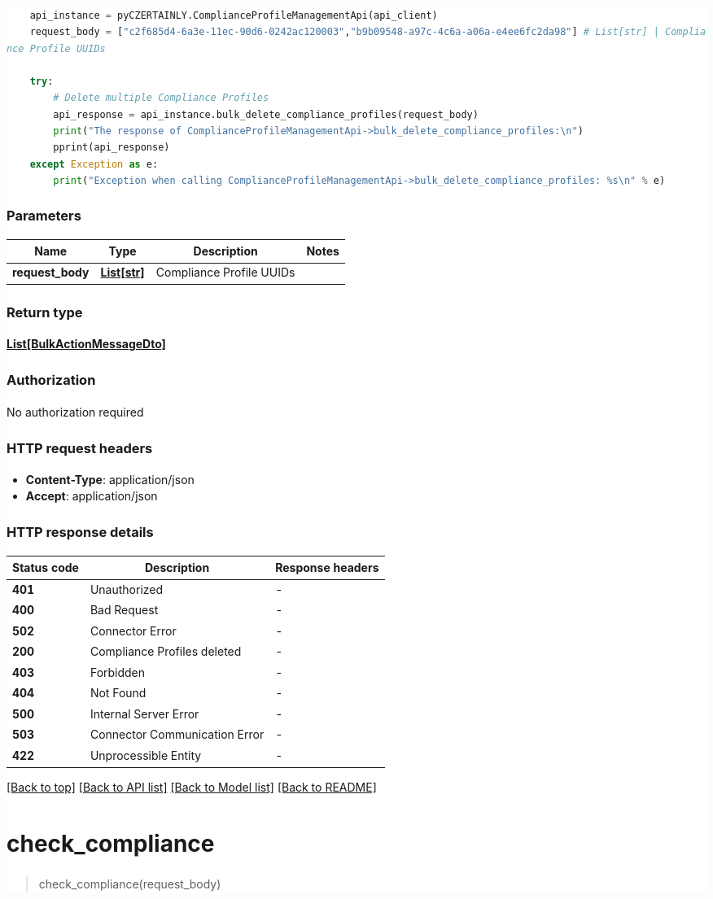 ```python
    api_instance = pyCZERTAINLY.ComplianceProfileManagementApi(api_client)
    request_body = ["c2f685d4-6a3e-11ec-90d6-0242ac120003","b9b09548-a97c-4c6a-a06a-e4ee6fc2da98"] # List[str] | Compliance Profile UUIDs

    try:
        # Delete multiple Compliance Profiles
        api_response = api_instance.bulk_delete_compliance_profiles(request_body)
        print("The response of ComplianceProfileManagementApi->bulk_delete_compliance_profiles:\n")
        pprint(api_response)
    except Exception as e:
        print("Exception when calling ComplianceProfileManagementApi->bulk_delete_compliance_profiles: %s\n" % e)
```



### Parameters


Name | Type | Description  | Notes
------------- | ------------- | ------------- | -------------
 **request_body** | [**List[str]**](str.md)| Compliance Profile UUIDs | 

### Return type

[**List[BulkActionMessageDto]**](BulkActionMessageDto.md)

### Authorization

No authorization required

### HTTP request headers

 - **Content-Type**: application/json
 - **Accept**: application/json

### HTTP response details

| Status code | Description | Response headers |
|-------------|-------------|------------------|
**401** | Unauthorized |  -  |
**400** | Bad Request |  -  |
**502** | Connector Error |  -  |
**200** | Compliance Profiles deleted |  -  |
**403** | Forbidden |  -  |
**404** | Not Found |  -  |
**500** | Internal Server Error |  -  |
**503** | Connector Communication Error |  -  |
**422** | Unprocessible Entity |  -  |

[[Back to top]](#) [[Back to API list]](../README.md#documentation-for-api-endpoints) [[Back to Model list]](../README.md#documentation-for-models) [[Back to README]](../README.md)

# **check_compliance**
> check_compliance(request_body)
